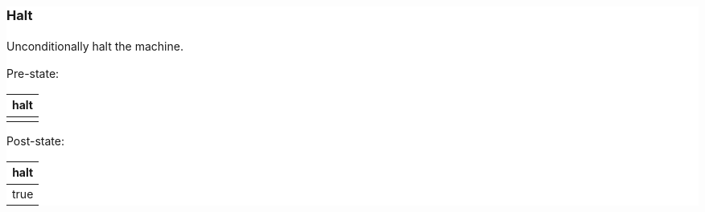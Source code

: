 ### Halt

Unconditionally halt the machine.

Pre-state: 

| halt | 
| ---- | 
|      | 

Post-state: 

| halt | 
| ---- | 
| true | 
